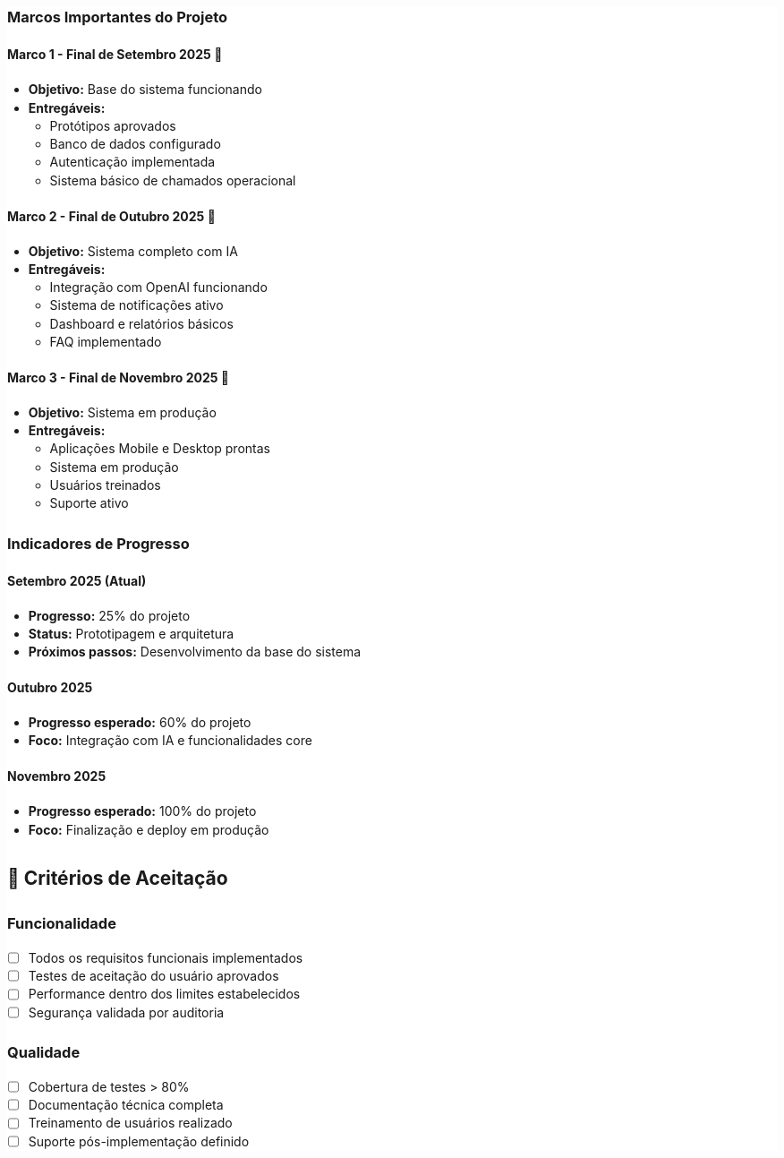 ### **Marcos Importantes do Projeto**

#### **Marco 1 - Final de Setembro 2025** 🎯
- **Objetivo:** Base do sistema funcionando
- **Entregáveis:**
  - Protótipos aprovados
  - Banco de dados configurado
  - Autenticação implementada
  - Sistema básico de chamados operacional

#### **Marco 2 - Final de Outubro 2025** 🎯
- **Objetivo:** Sistema completo com IA
- **Entregáveis:**
  - Integração com OpenAI funcionando
  - Sistema de notificações ativo
  - Dashboard e relatórios básicos
  - FAQ implementado

#### **Marco 3 - Final de Novembro 2025** 🎯
- **Objetivo:** Sistema em produção
- **Entregáveis:**
  - Aplicações Mobile e Desktop prontas
  - Sistema em produção
  - Usuários treinados
  - Suporte ativo

### **Indicadores de Progresso**

#### **Setembro 2025** (Atual)
- **Progresso:** 25% do projeto
- **Status:** Prototipagem e arquitetura
- **Próximos passos:** Desenvolvimento da base do sistema

#### **Outubro 2025**
- **Progresso esperado:** 60% do projeto
- **Foco:** Integração com IA e funcionalidades core

#### **Novembro 2025**
- **Progresso esperado:** 100% do projeto
- **Foco:** Finalização e deploy em produção

## 🎯 **Critérios de Aceitação**

### **Funcionalidade**
- [ ] Todos os requisitos funcionais implementados
- [ ] Testes de aceitação do usuário aprovados
- [ ] Performance dentro dos limites estabelecidos
- [ ] Segurança validada por auditoria

### **Qualidade**
- [ ] Cobertura de testes > 80%
- [ ] Documentação técnica completa
- [ ] Treinamento de usuários realizado
- [ ] Suporte pós-implementação definido